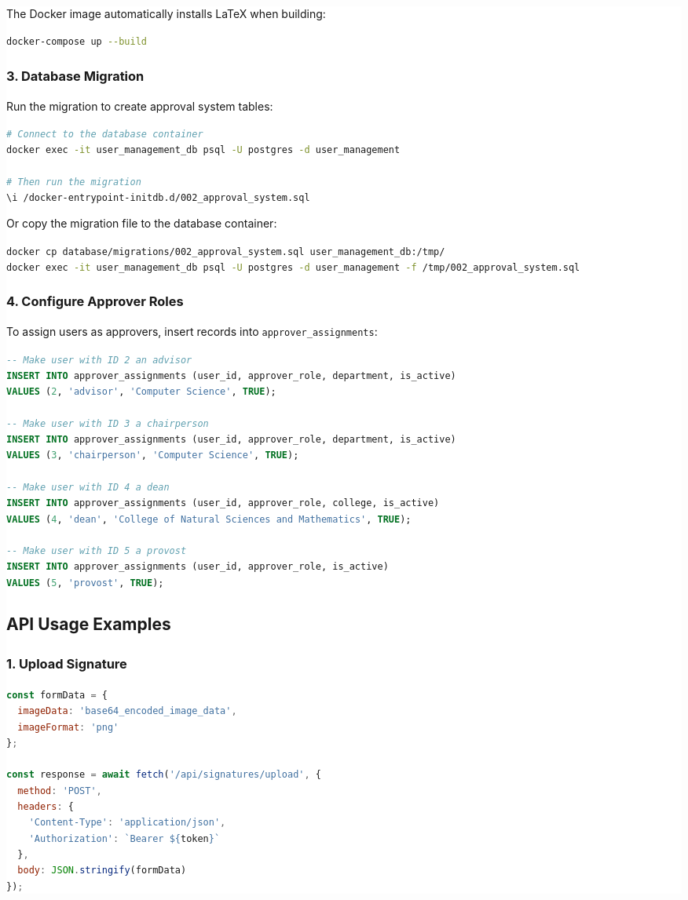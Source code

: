 The Docker image automatically installs LaTeX when building:
```bash
docker-compose up --build
```

### 3. Database Migration

Run the migration to create approval system tables:
```bash
# Connect to the database container
docker exec -it user_management_db psql -U postgres -d user_management

# Then run the migration
\i /docker-entrypoint-initdb.d/002_approval_system.sql
```

Or copy the migration file to the database container:
```bash
docker cp database/migrations/002_approval_system.sql user_management_db:/tmp/
docker exec -it user_management_db psql -U postgres -d user_management -f /tmp/002_approval_system.sql
```

### 4. Configure Approver Roles

To assign users as approvers, insert records into `approver_assignments`:

```sql
-- Make user with ID 2 an advisor
INSERT INTO approver_assignments (user_id, approver_role, department, is_active)
VALUES (2, 'advisor', 'Computer Science', TRUE);

-- Make user with ID 3 a chairperson
INSERT INTO approver_assignments (user_id, approver_role, department, is_active)
VALUES (3, 'chairperson', 'Computer Science', TRUE);

-- Make user with ID 4 a dean
INSERT INTO approver_assignments (user_id, approver_role, college, is_active)
VALUES (4, 'dean', 'College of Natural Sciences and Mathematics', TRUE);

-- Make user with ID 5 a provost
INSERT INTO approver_assignments (user_id, approver_role, is_active)
VALUES (5, 'provost', TRUE);
```

## API Usage Examples

### 1. Upload Signature

```javascript
const formData = {
  imageData: 'base64_encoded_image_data',
  imageFormat: 'png'
};

const response = await fetch('/api/signatures/upload', {
  method: 'POST',
  headers: {
    'Content-Type': 'application/json',
    'Authorization': `Bearer ${token}`
  },
  body: JSON.stringify(formData)
});
```
